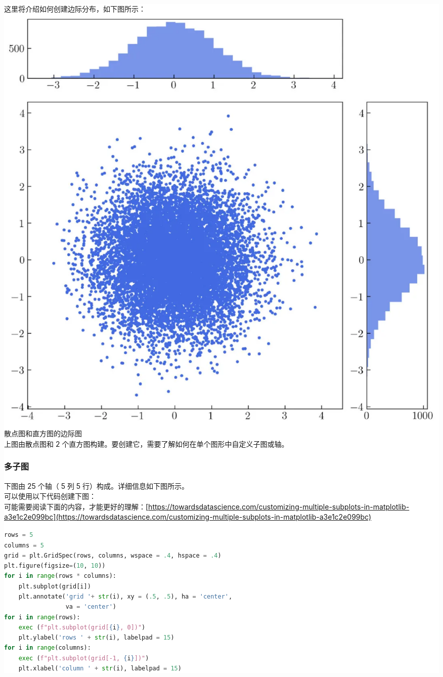 这里将介绍如何创建边际分布，如下图所示：<br />![](./img/1603504316532-d25b5848-a4f9-47bf-832a-e03c0918a8a7.webp)散点图和直方图的边际图<br />上图由散点图和 2 个直方图构建。要创建它，需要了解如何在单个图形中自定义子图或轴。
<a name="gzOq1"></a>
### 多子图
下图由 25 个轴（ 5 列 5 行）构成。详细信息如下图所示。<br />可以使用以下代码创建下图：<br />可能需要阅读下面的内容，才能更好的理解：[https://towardsdatascience.com/customizing-multiple-subplots-in-matplotlib-a3e1c2e099bc](https://towardsdatascience.com/customizing-multiple-subplots-in-matplotlib-a3e1c2e099bc)
```python
rows = 5
columns = 5
grid = plt.GridSpec(rows, columns, wspace = .4, hspace = .4)
plt.figure(figsize=(10, 10))
for i in range(rows * columns):
    plt.subplot(grid[i])   
    plt.annotate('grid '+ str(i), xy = (.5, .5), ha = 'center', 
                 va = 'center')
for i in range(rows):
    exec (f"plt.subplot(grid[{i}, 0])")
    plt.ylabel('rows ' + str(i), labelpad = 15)
for i in range(columns):
    exec (f"plt.subplot(grid[-1, {i}])")
    plt.xlabel('column ' + str(i), labelpad = 15)
```